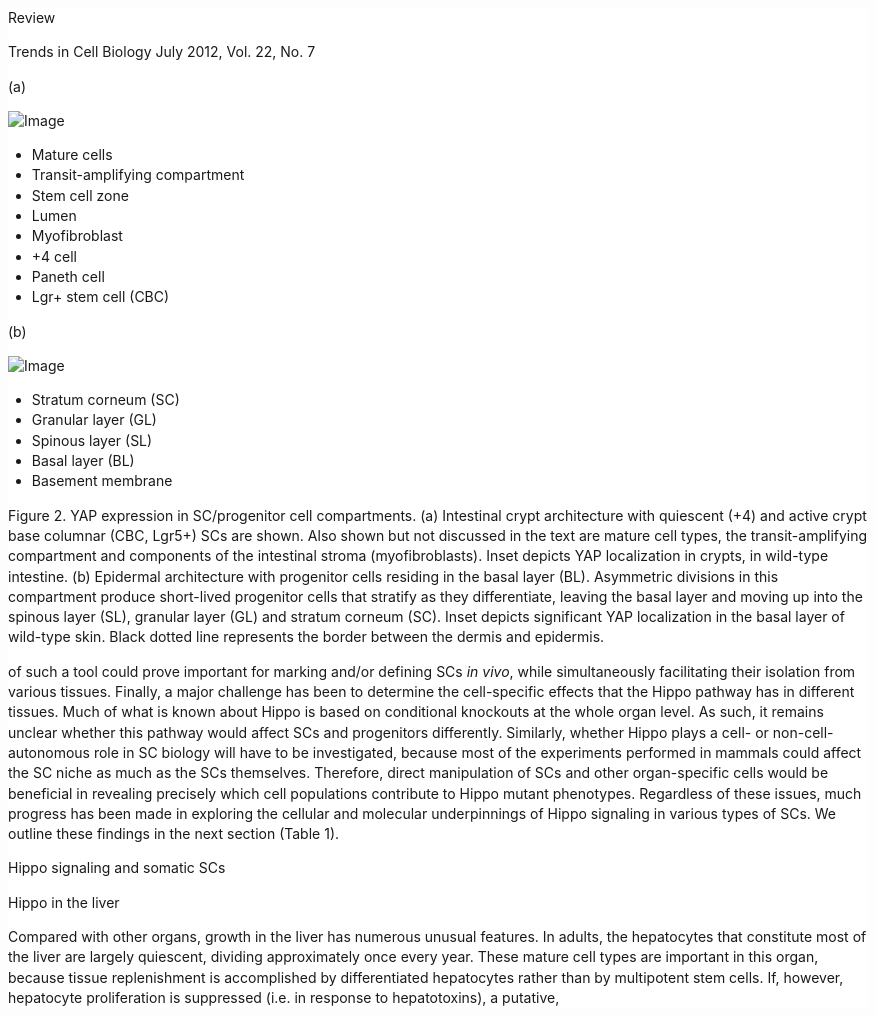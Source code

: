 Review

Trends in Cell Biology July 2012, Vol. 22, No. 7

(a)

![Image](https://example.com/image1.png)

- Mature cells
- Transit-amplifying compartment
- Stem cell zone
- Lumen
- Myofibroblast
- +4 cell
- Paneth cell
- Lgr+ stem cell (CBC)

(b)

![Image](https://example.com/image2.png)

- Stratum corneum (SC)
- Granular layer (GL)
- Spinous layer (SL)
- Basal layer (BL)
- Basement membrane

Figure 2. YAP expression in SC/progenitor cell compartments. (a) Intestinal crypt architecture with quiescent (+4) and active crypt base columnar (CBC, Lgr5+) SCs are shown. Also shown but not discussed in the text are mature cell types, the transit-amplifying compartment and components of the intestinal stroma (myofibroblasts). Inset depicts YAP localization in crypts, in wild-type intestine. (b) Epidermal architecture with progenitor cells residing in the basal layer (BL). Asymmetric divisions in this compartment produce short-lived progenitor cells that stratify as they differentiate, leaving the basal layer and moving up into the spinous layer (SL), granular layer (GL) and stratum corneum (SC). Inset depicts significant YAP localization in the basal layer of wild-type skin. Black dotted line represents the border between the dermis and epidermis.

of such a tool could prove important for marking and/or defining SCs *in vivo*, while simultaneously facilitating their isolation from various tissues. Finally, a major challenge has been to determine the cell-specific effects that the Hippo pathway has in different tissues. Much of what is known about Hippo is based on conditional knockouts at the whole organ level. As such, it remains unclear whether this pathway would affect SCs and progenitors differently. Similarly, whether Hippo plays a cell- or non-cell-autonomous role in SC biology will have to be investigated, because most of the experiments performed in mammals could affect the SC niche as much as the SCs themselves. Therefore, direct manipulation of SCs and other organ-specific cells would be beneficial in revealing precisely which cell populations contribute to Hippo mutant phenotypes. Regardless of these issues, much progress has been made in exploring the cellular and molecular underpinnings of Hippo signaling in various types of SCs. We outline these findings in the next section (Table 1).

Hippo signaling and somatic SCs

Hippo in the liver

Compared with other organs, growth in the liver has numerous unusual features. In adults, the hepatocytes that constitute most of the liver are largely quiescent, dividing approximately once every year. These mature cell types are important in this organ, because tissue replenishment is accomplished by differentiated hepatocytes rather than by multipotent stem cells. If, however, hepatocyte proliferation is suppressed (i.e. in response to hepatotoxins), a putative,
